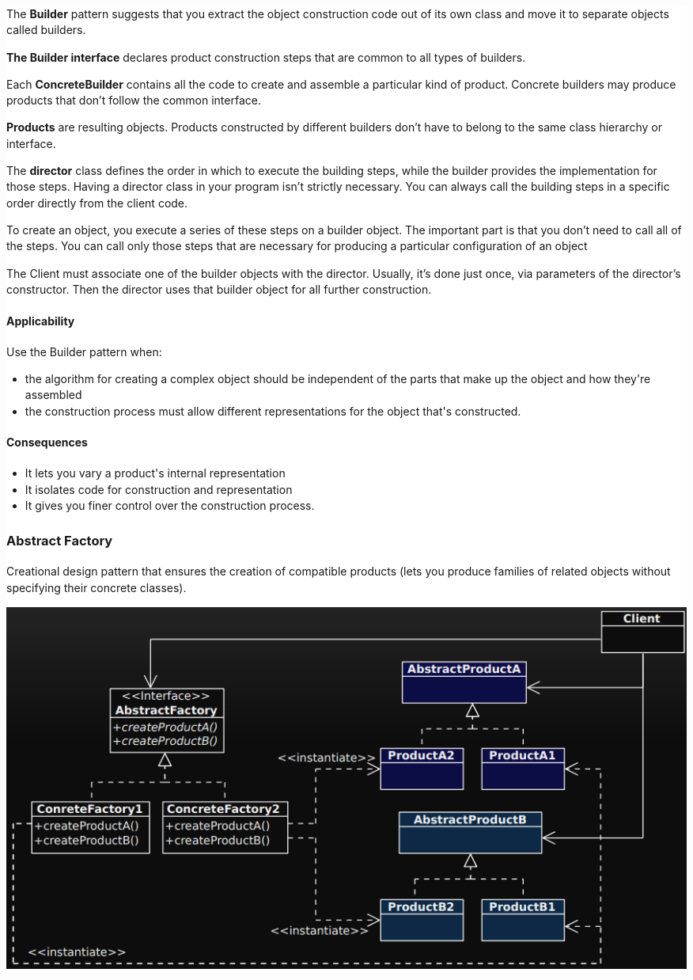 The **Builder** pattern suggests that you extract the object construction code out of its own class and move it to separate objects called builders.

**The Builder interface** declares product construction steps that are common to all types of builders.

Each **ConcreteBuilder** contains all the code to create and assemble a particular kind
of product.  Concrete builders may produce products that don’t follow the common interface.

**Products** are resulting objects. Products constructed by different builders don’t have to belong to the same class hierarchy or interface.

The **director** class defines the order in which to execute the building steps, while the builder provides the implementation for those steps. Having a director class in your program isn’t strictly necessary. You can always call the building steps in a specific order directly from the client code.

To create an object, you execute a series of these steps on a builder object. The important part is that you don’t need to call all of the steps. You can call only those steps that are necessary for producing a particular configuration of an object

The Client must associate one of the builder objects with the director. Usually, it’s done just once, via parameters of the director’s constructor. Then the director uses that builder object for all further construction.

#### Applicability

Use the Builder pattern when:

- the algorithm for creating a complex object should be independent of the parts that make up the object and how they're assembled
- the construction process must allow different representations for the object that's
constructed.

#### Consequences

- It lets you vary a product's internal representation
- It isolates code for construction and representation
- It gives you finer control over the construction process.

### Abstract Factory

Creational design pattern that ensures the creation of compatible products (lets you produce families of related objects without specifying their concrete classes).

![Alt text](images/patterns/abstFact.png)